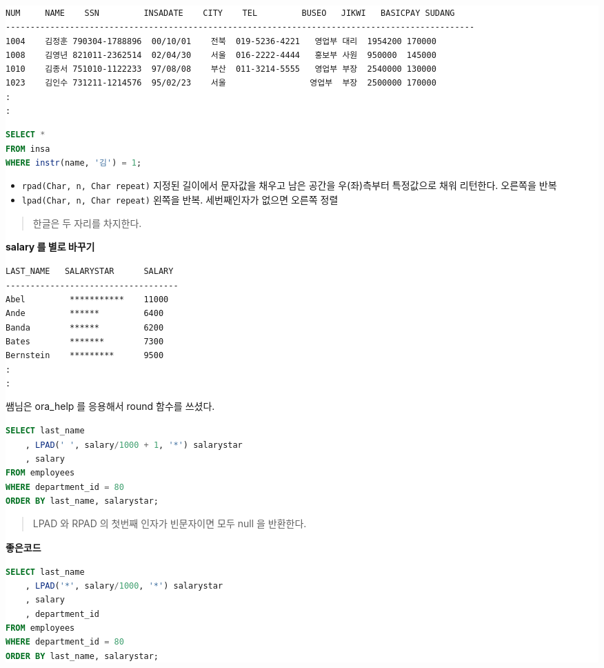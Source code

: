 ```
NUM		NAME	SSN			INSADATE	CITY	TEL			BUSEO	JIKWI	BASICPAY SUDANG
-----------------------------------------------------------------------------------------------
1004	김정훈	790304-1788896	00/10/01	전북	019-5236-4221	영업부	대리	1954200	170000
1008	김영년	821011-2362514	02/04/30	서울	016-2222-4444	홍보부	사원	950000	145000
1010	김종서	751010-1122233	97/08/08	부산	011-3214-5555	영업부	부장	2540000	130000
1023	김인수	731211-1214576	95/02/23	서울				   영업부	부장	2500000	170000
:
:
```



```sql
SELECT *
FROM insa
WHERE instr(name, '김') = 1;
```

- `rpad(Char, n, Char repeat)` 지정된 길이에서 문자값을 채우고 남은 공간을 우(좌)측부터 특정값으로 채워 리턴한다. 오른쪽을 반복
- `lpad(Char, n, Char repeat)` 왼쪽을 반복. 세번째인자가 없으면 오른쪽 정렬

> 한글은 두 자리를 차지한다.

**salary 를 별로 바꾸기**

```
LAST_NAME	SALARYSTAR		SALARY
-----------------------------------
Abel		 ***********	11000
Ande		 ******			6400
Banda		 ******			6200
Bates		 *******		7300
Bernstein	 *********		9500
:
:
```

쌤님은 ora_help 를 응용해서 round 함수를 쓰셨다.

```sql
SELECT last_name
    , LPAD(' ', salary/1000 + 1, '*') salarystar
    , salary
FROM employees
WHERE department_id = 80
ORDER BY last_name, salarystar;
```

> LPAD 와 RPAD 의 첫번째 인자가 빈문자이면 모두 null 을 반환한다.

**좋은코드**

```sql
SELECT last_name
    , LPAD('*', salary/1000, '*') salarystar
    , salary
    , department_id
FROM employees
WHERE department_id = 80
ORDER BY last_name, salarystar;
```
